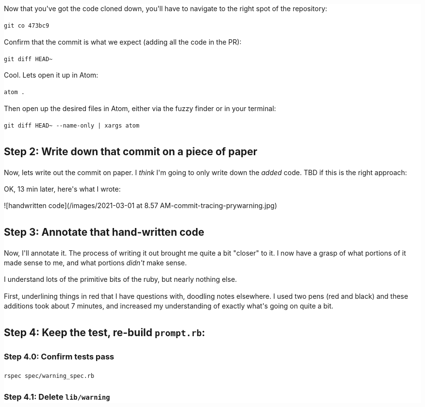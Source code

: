 Now that you've got the code cloned down, you'll have to navigate to the right spot of the repository:

``` 
git co 473bc9
```

Confirm that the commit is what we expect (adding all the code in the PR):

```
git diff HEAD~
```

Cool. Lets open it up in Atom:

```
atom .
```

Then open up the desired files in Atom, either via the fuzzy finder or in your terminal:

```
git diff HEAD~ --name-only | xargs atom
```

## Step 2: Write down that commit on a piece of paper

Now, lets write out the commit on paper. I _think_ I'm going to only write down the _added_ code. TBD if this is the right approach:

OK, 13 min later, here's what I wrote:


![handwritten code](/images/2021-03-01 at 8.57 AM-commit-tracing-prywarning.jpg)



## Step 3: Annotate that hand-written code

Now, I'll annotate it. The process of writing it out brought me quite a bit "closer" to it. I now have a grasp of what portions of it made sense to me, and what portions _didn't_ make sense. 

I understand lots of the primitive bits of the ruby, but nearly nothing else.

First, underlining things in red that I have questions with, doodling notes elsewhere. I used two pens (red and black) and these additions took about 7 minutes, and increased my understanding of exactly what's going on quite a bit.

## Step 4: Keep the test, re-build `prompt.rb`:

### Step 4.0: Confirm tests pass

```
rspec spec/warning_spec.rb
```

### Step 4.1: Delete `lib/warning`
